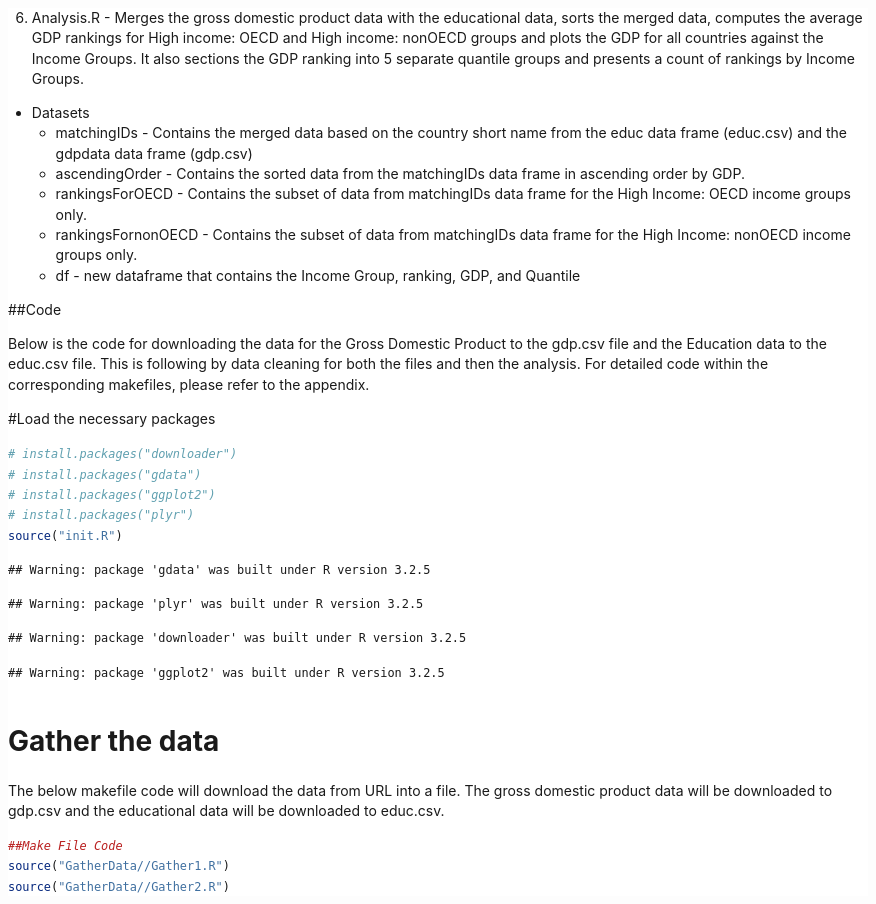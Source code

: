 6.  Analysis.R - Merges the gross domestic product data with the educational data, sorts the merged data, computes the average GDP rankings for High income: OECD and High income: nonOECD groups and plots the GDP for all countries against the Income Groups.  It also sections the GDP ranking into 5 separate quantile groups and presents a count of rankings by Income Groups. 
  * Datasets
    * matchingIDs - Contains the merged data based on the  country short name from the educ data frame (educ.csv) and the gdpdata data frame (gdp.csv)
    * ascendingOrder - Contains the sorted data from the matchingIDs data frame in ascending order by GDP.
    * rankingsForOECD - Contains the subset of data from matchingIDs data frame for the High Income:  OECD income groups only.
    * rankingsFornonOECD - Contains the subset of data from matchingIDs data frame for the High Income:  nonOECD income groups only.
    * df - new dataframe that contains the Income Group, ranking, GDP, and Quantile

##Code

Below is the code for downloading the data for the Gross Domestic Product to the gdp.csv file and the Education data to the educ.csv file.  This is following by data cleaning for both the files and then the analysis.  For detailed code within the corresponding makefiles, please refer to the appendix.


#Load the necessary packages

```r
# install.packages("downloader")
# install.packages("gdata")
# install.packages("ggplot2")
# install.packages("plyr")
source("init.R")
```

```
## Warning: package 'gdata' was built under R version 3.2.5
```

```
## Warning: package 'plyr' was built under R version 3.2.5
```

```
## Warning: package 'downloader' was built under R version 3.2.5
```

```
## Warning: package 'ggplot2' was built under R version 3.2.5
```

# Gather the data
The below makefile code will download the data from URL into a file.  The gross domestic product data will be downloaded to gdp.csv and the educational data will be downloaded to educ.csv.



```r
##Make File Code
source("GatherData//Gather1.R")
source("GatherData//Gather2.R")
```
